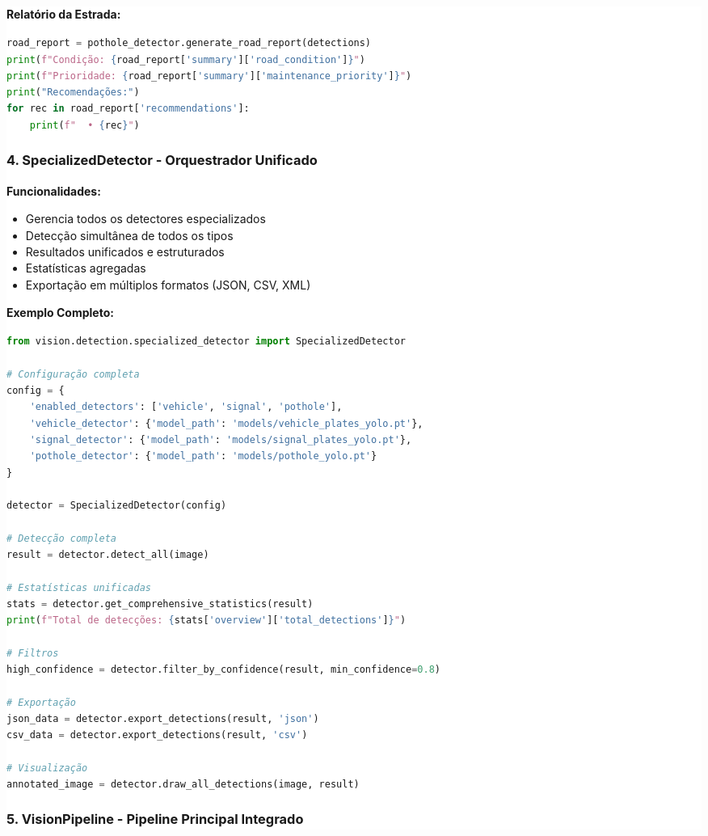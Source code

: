 **Relatório da Estrada:**
```python
road_report = pothole_detector.generate_road_report(detections)
print(f"Condição: {road_report['summary']['road_condition']}")
print(f"Prioridade: {road_report['summary']['maintenance_priority']}")
print("Recomendações:")
for rec in road_report['recommendations']:
    print(f"  • {rec}")
```

### 4. **SpecializedDetector** - Orquestrador Unificado

**Funcionalidades:**
- Gerencia todos os detectores especializados
- Detecção simultânea de todos os tipos
- Resultados unificados e estruturados
- Estatísticas agregadas
- Exportação em múltiplos formatos (JSON, CSV, XML)

**Exemplo Completo:**
```python
from vision.detection.specialized_detector import SpecializedDetector

# Configuração completa
config = {
    'enabled_detectors': ['vehicle', 'signal', 'pothole'],
    'vehicle_detector': {'model_path': 'models/vehicle_plates_yolo.pt'},
    'signal_detector': {'model_path': 'models/signal_plates_yolo.pt'},
    'pothole_detector': {'model_path': 'models/pothole_yolo.pt'}
}

detector = SpecializedDetector(config)

# Detecção completa
result = detector.detect_all(image)

# Estatísticas unificadas
stats = detector.get_comprehensive_statistics(result)
print(f"Total de detecções: {stats['overview']['total_detections']}")

# Filtros
high_confidence = detector.filter_by_confidence(result, min_confidence=0.8)

# Exportação
json_data = detector.export_detections(result, 'json')
csv_data = detector.export_detections(result, 'csv')

# Visualização
annotated_image = detector.draw_all_detections(image, result)
```

### 5. **VisionPipeline** - Pipeline Principal Integrado
